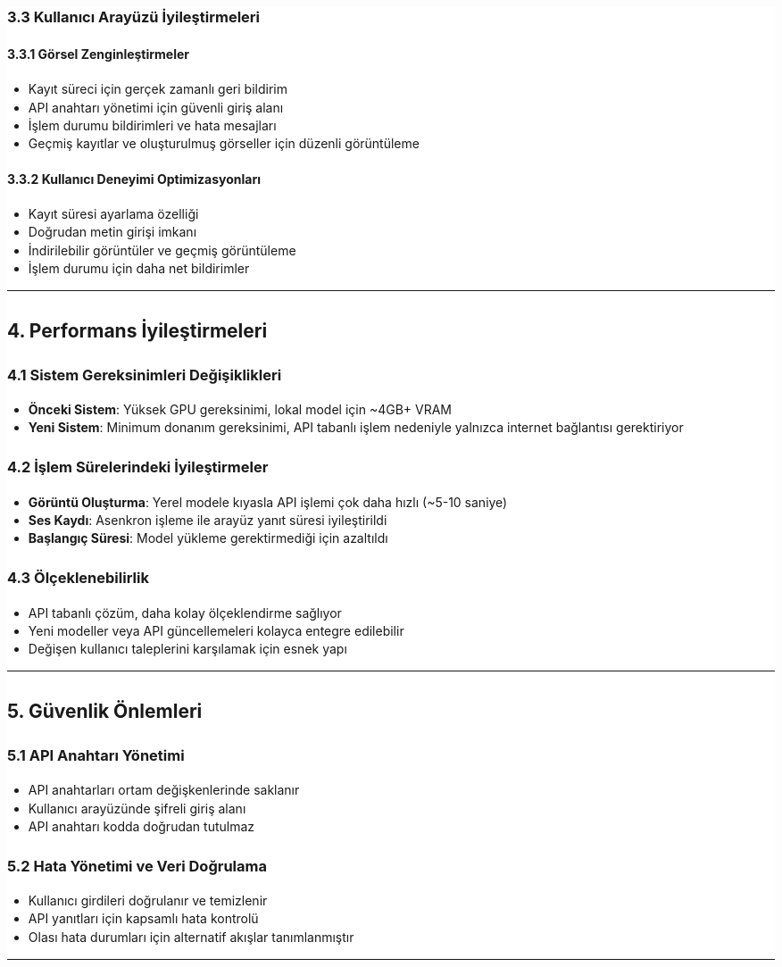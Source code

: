 ### 3.3 Kullanıcı Arayüzü İyileştirmeleri

#### 3.3.1 Görsel Zenginleştirmeler

- Kayıt süreci için gerçek zamanlı geri bildirim
- API anahtarı yönetimi için güvenli giriş alanı
- İşlem durumu bildirimleri ve hata mesajları
- Geçmiş kayıtlar ve oluşturulmuş görseller için düzenli görüntüleme

#### 3.3.2 Kullanıcı Deneyimi Optimizasyonları

- Kayıt süresi ayarlama özelliği
- Doğrudan metin girişi imkanı
- İndirilebilir görüntüler ve geçmiş görüntüleme
- İşlem durumu için daha net bildirimler

---

## 4. Performans İyileştirmeleri

### 4.1 Sistem Gereksinimleri Değişiklikleri

- **Önceki Sistem**: Yüksek GPU gereksinimi, lokal model için ~4GB+ VRAM
- **Yeni Sistem**: Minimum donanım gereksinimi, API tabanlı işlem nedeniyle yalnızca internet bağlantısı gerektiriyor

### 4.2 İşlem Sürelerindeki İyileştirmeler

- **Görüntü Oluşturma**: Yerel modele kıyasla API işlemi çok daha hızlı (~5-10 saniye)
- **Ses Kaydı**: Asenkron işleme ile arayüz yanıt süresi iyileştirildi
- **Başlangıç Süresi**: Model yükleme gerektirmediği için azaltıldı

### 4.3 Ölçeklenebilirlik

- API tabanlı çözüm, daha kolay ölçeklendirme sağlıyor
- Yeni modeller veya API güncellemeleri kolayca entegre edilebilir
- Değişen kullanıcı taleplerini karşılamak için esnek yapı

---

## 5. Güvenlik Önlemleri

### 5.1 API Anahtarı Yönetimi

- API anahtarları ortam değişkenlerinde saklanır
- Kullanıcı arayüzünde şifreli giriş alanı
- API anahtarı kodda doğrudan tutulmaz

### 5.2 Hata Yönetimi ve Veri Doğrulama

- Kullanıcı girdileri doğrulanır ve temizlenir
- API yanıtları için kapsamlı hata kontrolü
- Olası hata durumları için alternatif akışlar tanımlanmıştır

---